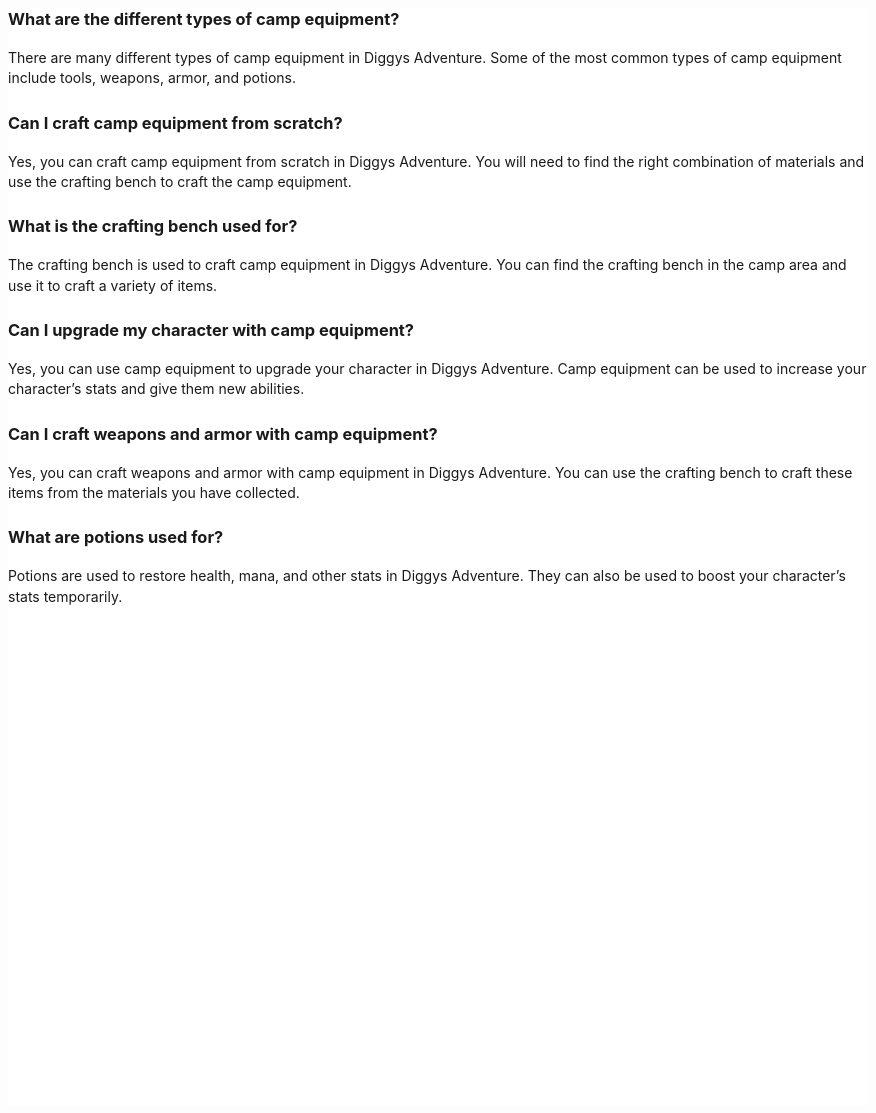 <h3>What are the different types of camp equipment?</h3>
<p>There are many different types of camp equipment in Diggys Adventure. Some of the most common types of camp equipment include tools, weapons, armor, and potions.</p>

<h3>Can I craft camp equipment from scratch?</h3>
<p>Yes, you can craft camp equipment from scratch in Diggys Adventure. You will need to find the right combination of materials and use the crafting bench to craft the camp equipment.</p>

<h3>What is the crafting bench used for?</h3>
<p>The crafting bench is used to craft camp equipment in Diggys Adventure. You can find the crafting bench in the camp area and use it to craft a variety of items.</p>

<h3>Can I upgrade my character with camp equipment?</h3>
<p>Yes, you can use camp equipment to upgrade your character in Diggys Adventure. Camp equipment can be used to increase your character’s stats and give them new abilities.</p>

<h3>Can I craft weapons and armor with camp equipment?</h3>
<p>Yes, you can craft weapons and armor with camp equipment in Diggys Adventure. You can use the crafting bench to craft these items from the materials you have collected.</p>

<h3>What are potions used for?</h3>
<p>Potions are used to restore health, mana, and other stats in Diggys Adventure. They can also be used to boost your character’s stats temporarily.</p>

<div style="position: relative; padding-bottom: 56.25%; overflow: hidden"><iframe src="https://www.youtube.com/embed/UH0Vd6Tb-Qs" frameborder="0" allow="accelerometer; autoplay; clipboard-write; encrypted-media; gyroscope; picture-in-picture; web-share" allowfullscreen style="position: absolute; top: 0; left: 0; width: 100%; height: 100%;"></iframe>
</div>